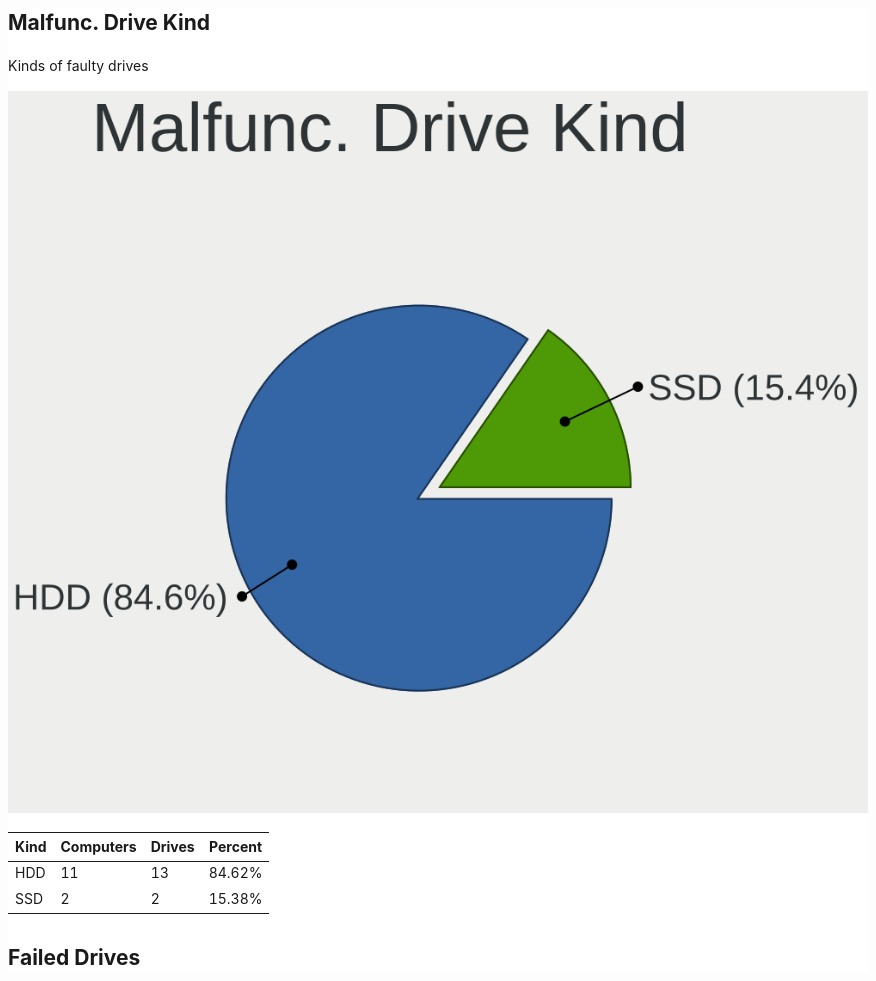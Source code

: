 Malfunc. Drive Kind
-------------------

Kinds of faulty drives

![Malfunc. Drive Kind](./All/images/pie_chart/drive_malfunc_kind.svg)


| Kind | Computers | Drives | Percent |
|------|-----------|--------|---------|
| HDD  | 11        | 13     | 84.62%  |
| SSD  | 2         | 2      | 15.38%  |

Failed Drives
-------------
